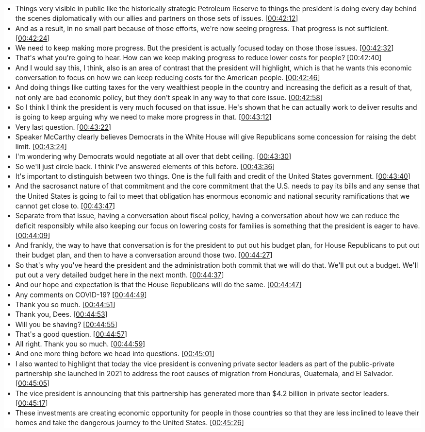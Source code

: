 *  Things very visible in public like the historically strategic Petroleum Reserve to things the president is doing every day behind the scenes diplomatically with our allies and partners on those sets of issues. [[00:42:12](https://www.youtube.com/watch?v=6idkqoCD79Q&t=2532.12s)]
*  And as a result, in no small part because of those efforts, we're now seeing progress. That progress is not sufficient. [[00:42:24](https://www.youtube.com/watch?v=6idkqoCD79Q&t=2544.12s)]
*  We need to keep making more progress. But the president is actually focused today on those those issues. [[00:42:32](https://www.youtube.com/watch?v=6idkqoCD79Q&t=2552.12s)]
*  That's what you're going to hear. How can we keep making progress to reduce lower costs for people? [[00:42:40](https://www.youtube.com/watch?v=6idkqoCD79Q&t=2560.3599999999997s)]
*  And I would say this, I think, also is an area of contrast that the president will highlight, which is that he wants this economic conversation to focus on how we can keep reducing costs for the American people. [[00:42:46](https://www.youtube.com/watch?v=6idkqoCD79Q&t=2566.3599999999997s)]
*  And doing things like cutting taxes for the very wealthiest people in the country and increasing the deficit as a result of that, not only are bad economic policy, but they don't speak in any way to that core issue. [[00:42:58](https://www.youtube.com/watch?v=6idkqoCD79Q&t=2578.6s)]
*  So I think I think the president is very much focused on that issue. He's shown that he can actually work to deliver results and is going to keep arguing why we need to make more progress in that. [[00:43:12](https://www.youtube.com/watch?v=6idkqoCD79Q&t=2592.6s)]
*  Very last question. [[00:43:22](https://www.youtube.com/watch?v=6idkqoCD79Q&t=2602.6s)]
*  Speaker McCarthy clearly believes Democrats in the White House will give Republicans some concession for raising the debt limit. [[00:43:24](https://www.youtube.com/watch?v=6idkqoCD79Q&t=2604.8399999999997s)]
*  I'm wondering why Democrats would negotiate at all over that debt ceiling. [[00:43:30](https://www.youtube.com/watch?v=6idkqoCD79Q&t=2610.8399999999997s)]
*  So we'll just circle back. I think I've answered elements of this before. [[00:43:36](https://www.youtube.com/watch?v=6idkqoCD79Q&t=2616.8399999999997s)]
*  It's important to distinguish between two things. One is the full faith and credit of the United States government. [[00:43:40](https://www.youtube.com/watch?v=6idkqoCD79Q&t=2620.8399999999997s)]
*  And the sacrosanct nature of that commitment and the core commitment that the U.S. needs to pay its bills and any sense that the United States is going to fail to meet that obligation has enormous economic and national security ramifications that we cannot get close to. [[00:43:47](https://www.youtube.com/watch?v=6idkqoCD79Q&t=2627.08s)]
*  Separate from that issue, having a conversation about fiscal policy, having a conversation about how we can reduce the deficit responsibly while also keeping our focus on lowering costs for families is something that the president is eager to have. [[00:44:09](https://www.youtube.com/watch?v=6idkqoCD79Q&t=2649.3199999999997s)]
*  And frankly, the way to have that conversation is for the president to put out his budget plan, for House Republicans to put out their budget plan, and then to have a conversation around those two. [[00:44:27](https://www.youtube.com/watch?v=6idkqoCD79Q&t=2667.3199999999997s)]
*  So that's why you've heard the president and the administration both commit that we will do that. We'll put out a budget. We'll put out a very detailed budget here in the next month. [[00:44:37](https://www.youtube.com/watch?v=6idkqoCD79Q&t=2677.56s)]
*  And our hope and expectation is that the House Republicans will do the same. [[00:44:47](https://www.youtube.com/watch?v=6idkqoCD79Q&t=2687.56s)]
*  Any comments on COVID-19? [[00:44:49](https://www.youtube.com/watch?v=6idkqoCD79Q&t=2689.56s)]
*  Thank you so much. [[00:44:51](https://www.youtube.com/watch?v=6idkqoCD79Q&t=2691.56s)]
*  Thank you, Dees. [[00:44:53](https://www.youtube.com/watch?v=6idkqoCD79Q&t=2693.56s)]
*  Will you be shaving? [[00:44:55](https://www.youtube.com/watch?v=6idkqoCD79Q&t=2695.56s)]
*  That's a good question. [[00:44:57](https://www.youtube.com/watch?v=6idkqoCD79Q&t=2697.56s)]
*  All right. Thank you so much. [[00:44:59](https://www.youtube.com/watch?v=6idkqoCD79Q&t=2699.7999999999997s)]
*  And one more thing before we head into questions. [[00:45:01](https://www.youtube.com/watch?v=6idkqoCD79Q&t=2701.7999999999997s)]
*  I also wanted to highlight that today the vice president is convening private sector leaders as part of the public-private partnership she launched in 2021 to address the root causes of migration from Honduras, Guatemala, and El Salvador. [[00:45:05](https://www.youtube.com/watch?v=6idkqoCD79Q&t=2705.7999999999997s)]
*  The vice president is announcing that this partnership has generated more than $4.2 billion in private sector leaders. [[00:45:17](https://www.youtube.com/watch?v=6idkqoCD79Q&t=2717.7999999999997s)]
*  These investments are creating economic opportunity for people in those countries so that they are less inclined to leave their homes and take the dangerous journey to the United States. [[00:45:26](https://www.youtube.com/watch?v=6idkqoCD79Q&t=2726.04s)]